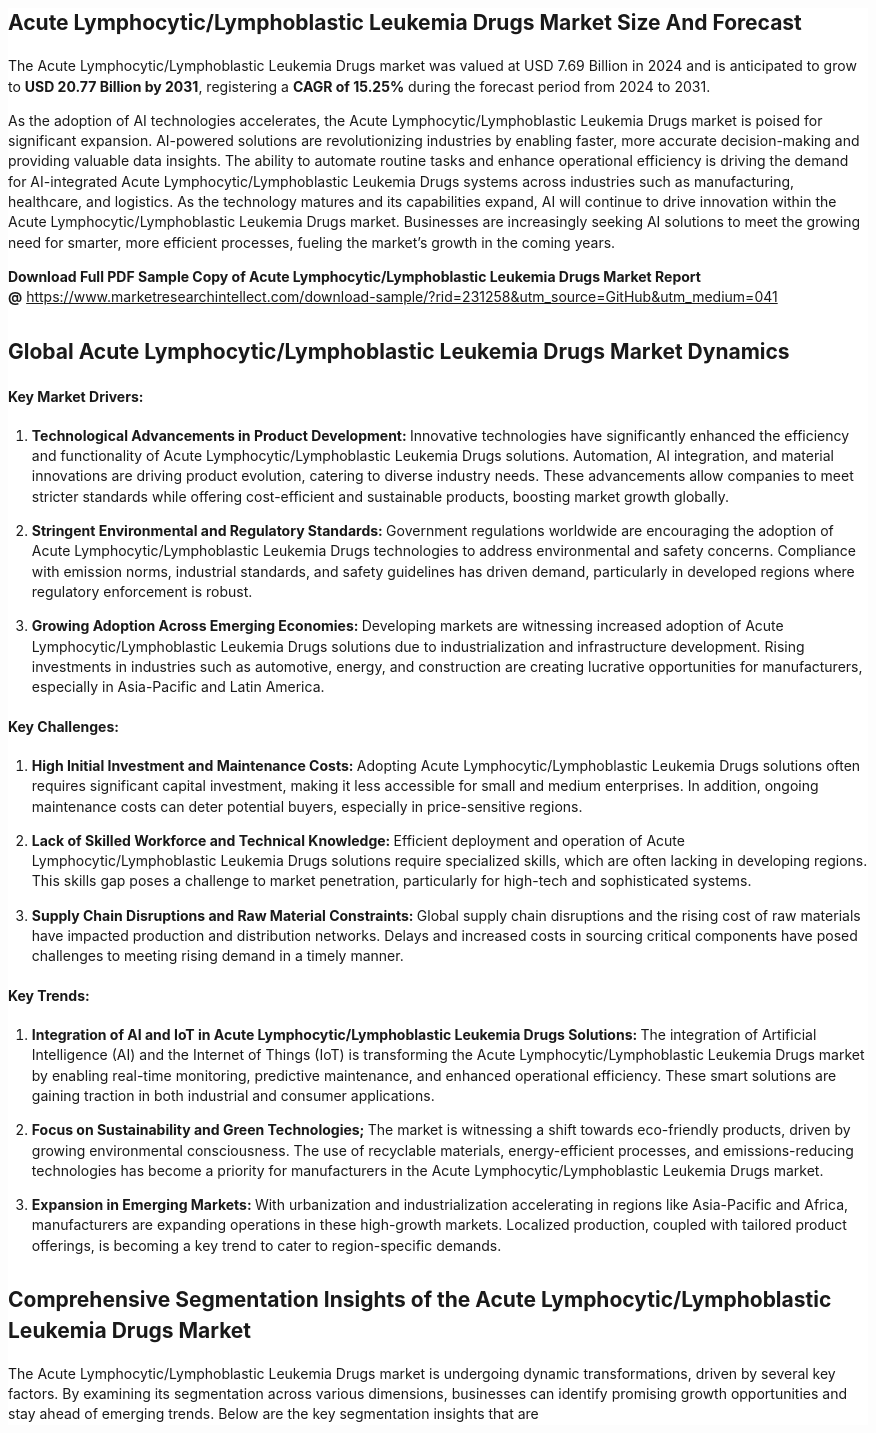 <h2>Acute Lymphocytic/Lymphoblastic Leukemia Drugs Market Size And Forecast</h2><p>The Acute Lymphocytic/Lymphoblastic Leukemia Drugs market was valued at USD 7.69 Billion in 2024 and is anticipated to grow to <strong>USD 20.77 Billion by 2031</strong>, registering a <strong>CAGR of 15.25%</strong> during the forecast period from 2024 to 2031.</p><p>As the adoption of AI technologies accelerates, the Acute Lymphocytic/Lymphoblastic Leukemia Drugs market is poised for significant expansion. AI-powered solutions are revolutionizing industries by enabling faster, more accurate decision-making and providing valuable data insights. The ability to automate routine tasks and enhance operational efficiency is driving the demand for AI-integrated Acute Lymphocytic/Lymphoblastic Leukemia Drugs systems across industries such as manufacturing, healthcare, and logistics. As the technology matures and its capabilities expand, AI will continue to drive innovation within the Acute Lymphocytic/Lymphoblastic Leukemia Drugs market. Businesses are increasingly seeking AI solutions to meet the growing need for smarter, more efficient processes, fueling the market’s growth in the coming years.</p><p><strong>Download Full PDF Sample Copy of Acute Lymphocytic/Lymphoblastic Leukemia Drugs Market Report @</strong>&nbsp;<a href="https://www.marketresearchintellect.com/download-sample/?rid=231258&amp;utm_source=GitHub&amp;utm_medium=041">https://www.marketresearchintellect.com/download-sample/?rid=231258&amp;utm_source=GitHub&amp;utm_medium=041</a></p><h2>Global Acute Lymphocytic/Lymphoblastic Leukemia Drugs Market Dynamics</h2><h4><strong>Key Market Drivers:</strong></h4><ol><li><p><strong>Technological Advancements in Product Development:&nbsp;</strong>Innovative technologies have significantly enhanced the efficiency and functionality of Acute Lymphocytic/Lymphoblastic Leukemia Drugs solutions. Automation, AI integration, and material innovations are driving product evolution, catering to diverse industry needs. These advancements allow companies to meet stricter standards while offering cost-efficient and sustainable products, boosting market growth globally.</p></li><li><p><strong>Stringent Environmental and Regulatory Standards:&nbsp;</strong>Government regulations worldwide are encouraging the adoption of Acute Lymphocytic/Lymphoblastic Leukemia Drugs technologies to address environmental and safety concerns. Compliance with emission norms, industrial standards, and safety guidelines has driven demand, particularly in developed regions where regulatory enforcement is robust.</p></li><li><p><strong>Growing Adoption Across Emerging Economies:&nbsp;</strong>Developing markets are witnessing increased adoption of Acute Lymphocytic/Lymphoblastic Leukemia Drugs solutions due to industrialization and infrastructure development. Rising investments in industries such as automotive, energy, and construction are creating lucrative opportunities for manufacturers, especially in Asia-Pacific and Latin America.</p></li></ol><h4><strong>Key Challenges:</strong></h4><ol><li><p><strong>High Initial Investment and Maintenance Costs:&nbsp;</strong>Adopting Acute Lymphocytic/Lymphoblastic Leukemia Drugs solutions often requires significant capital investment, making it less accessible for small and medium enterprises. In addition, ongoing maintenance costs can deter potential buyers, especially in price-sensitive regions.</p></li><li><p><strong>Lack of Skilled Workforce and Technical Knowledge:&nbsp;</strong>Efficient deployment and operation of Acute Lymphocytic/Lymphoblastic Leukemia Drugs solutions require specialized skills, which are often lacking in developing regions. This skills gap poses a challenge to market penetration, particularly for high-tech and sophisticated systems.</p></li><li><p><strong>Supply Chain Disruptions and Raw Material Constraints:&nbsp;</strong>Global supply chain disruptions and the rising cost of raw materials have impacted production and distribution networks. Delays and increased costs in sourcing critical components have posed challenges to meeting rising demand in a timely manner.</p></li></ol><h4><strong>Key Trends:</strong></h4><ol><li><p><strong>Integration of AI and IoT in Acute Lymphocytic/Lymphoblastic Leukemia Drugs Solutions:&nbsp;</strong>The integration of Artificial Intelligence (AI) and the Internet of Things (IoT) is transforming the Acute Lymphocytic/Lymphoblastic Leukemia Drugs market by enabling real-time monitoring, predictive maintenance, and enhanced operational efficiency. These smart solutions are gaining traction in both industrial and consumer applications.</p></li><li><p><strong>Focus on Sustainability and Green Technologies;&nbsp;</strong>The market is witnessing a shift towards eco-friendly products, driven by growing environmental consciousness. The use of recyclable materials, energy-efficient processes, and emissions-reducing technologies has become a priority for manufacturers in the Acute Lymphocytic/Lymphoblastic Leukemia Drugs market.</p></li><li><p><strong>Expansion in Emerging Markets:&nbsp;</strong>With urbanization and industrialization accelerating in regions like Asia-Pacific and Africa, manufacturers are expanding operations in these high-growth markets. Localized production, coupled with tailored product offerings, is becoming a key trend to cater to region-specific demands.</p></li></ol><div class="article-main__content" data-test-id="publishing-text-block"><h2>Comprehensive Segmentation Insights of the Acute Lymphocytic/Lymphoblastic Leukemia Drugs Market</h2><p>The Acute Lymphocytic/Lymphoblastic Leukemia Drugs market is undergoing dynamic transformations, driven by several key factors. By examining its segmentation across various dimensions, businesses can identify promising growth opportunities and stay ahead of emerging trends. Below are the key segmentation insights that are